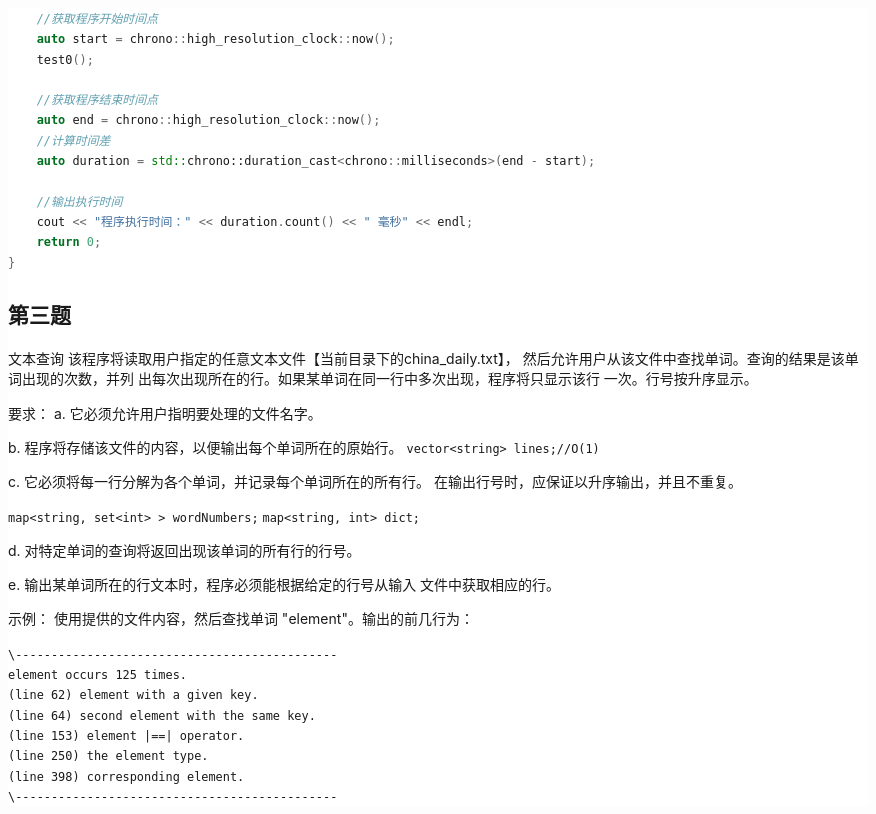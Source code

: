```cpp
    //获取程序开始时间点
    auto start = chrono::high_resolution_clock::now();
    test0();

    //获取程序结束时间点
    auto end = chrono::high_resolution_clock::now();
    //计算时间差
    auto duration = std::chrono::duration_cast<chrono::milliseconds>(end - start);

    //输出执行时间
    cout << "程序执行时间：" << duration.count() << " 毫秒" << endl;
    return 0;
}
```



## 第三题

文本查询
该程序将读取用户指定的任意文本文件【当前目录下的china_daily.txt】，
然后允许用户从该文件中查找单词。查询的结果是该单词出现的次数，并列
出每次出现所在的行。如果某单词在同一行中多次出现，程序将只显示该行
一次。行号按升序显示。

要求：
a. 它必须允许用户指明要处理的文件名字。

b. 程序将存储该文件的内容，以便输出每个单词所在的原始行。
`vector<string> lines;//O(1)`

c. 它必须将每一行分解为各个单词，并记录每个单词所在的所有行。
在输出行号时，应保证以升序输出，并且不重复。

`map<string, set<int> > wordNumbers;`
`map<string, int> dict;`

d. 对特定单词的查询将返回出现该单词的所有行的行号。

e. 输出某单词所在的行文本时，程序必须能根据给定的行号从输入
文件中获取相应的行。

示例：
使用提供的文件内容，然后查找单词 "element"。输出的前几行为：

```
\---------------------------------------------
element occurs 125 times.
(line 62) element with a given key.
(line 64) second element with the same key.
(line 153) element |==| operator.
(line 250) the element type.
(line 398) corresponding element.
\---------------------------------------------
```
